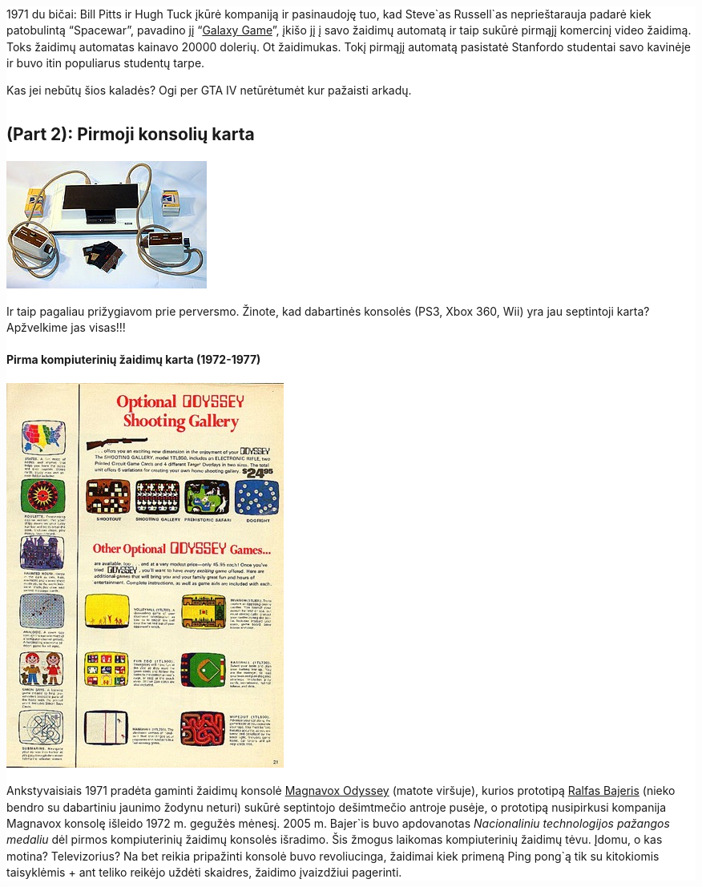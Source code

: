 1971 du bičai: Bill Pitts ir Hugh Tuck įkūrė kompaniją ir pasinaudoję tuo, kad Steve\`as Russell\`as neprieštarauja padarė kiek patobulintą “Spacewar”, pavadino jį “[Galaxy Game](http://en.wikipedia.org/wiki/Galaxy_Game)”, įkišo jį į savo žaidimų automatą ir taip sukūrė pirmąjį komercinį video žaidimą. Toks žaidimų automatas kainavo 20000 dolerių. Ot žaidimukas. Tokį pirmąjį automatą pasistatė Stanfordo studentai savo kavinėje ir buvo itin populiarus studentų tarpe.

Kas jei nebūtų šios kaladės? Ogi per GTA IV netūrėtumėt kur pažaisti arkadų.

## \(Part 2\): Pirmoji konsolių karta

![](../../.gitbook/assets/magnavoxodyssey.jpg)

Ir taip pagaliau prižygiavom prie perversmo. Žinote, kad dabartinės konsolės \(PS3, Xbox 360, Wii\) yra jau septintoji karta? Apžvelkime jas visas!!!

#### Pirma kompiuterinių žaidimų karta \(1972-1977\)

![](../../.gitbook/assets/odysseyflierp2.jpg)

Ankstyvaisiais 1971 pradėta gaminti žaidimų konsolė [Magnavox Odyssey](http://lt.wikipedia.org/wiki/Magnavox_Odyssey) \(matote viršuje\), kurios prototipą [Ralfas Bajeris](http://lt.wikipedia.org/wiki/Ralfas_Bajeris) \(nieko bendro su dabartiniu jaunimo žodynu neturi\) sukūrė septintojo dešimtmečio antroje pusėje, o prototipą nusipirkusi kompanija Magnavox konsolę išleido 1972 m. gegužės mėnesį. 2005 m. Bajer\`is buvo apdovanotas _Nacionaliniu technologijos pažangos medaliu_ dėl pirmos kompiuterinių žaidimų konsolės išradimo. Šis žmogus laikomas kompiuterinių žaidimų tėvu. Įdomu, o kas motina? Televizorius? Na bet reikia pripažinti konsolė buvo revoliucinga, žaidimai kiek primeną Ping pong\`ą tik su kitokiomis taisyklėmis + ant teliko reikėjo uždėti skaidres, žaidimo įvaizdžiui pagerinti.
